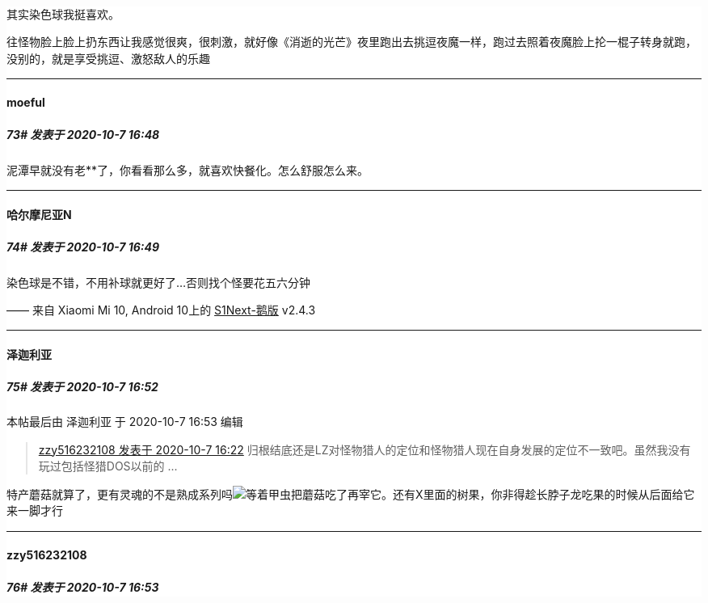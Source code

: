 


其实染色球我挺喜欢。

往怪物脸上脸上扔东西让我感觉很爽，很刺激，就好像《消逝的光芒》夜里跑出去挑逗夜魔一样，跑过去照着夜魔脸上抡一棍子转身就跑，没别的，就是享受挑逗、激怒敌人的乐趣







-----

####  moeful  
##### 73#       发表于 2020-10-7 16:48




泥潭早就没有老**了，你看看那么多，就喜欢快餐化。怎么舒服怎么来。







-----

####  哈尔摩尼亚N  
##### 74#       发表于 2020-10-7 16:49




染色球是不错，不用补球就更好了…否则找个怪要花五六分钟

—— 来自 Xiaomi Mi 10, Android 10上的 [S1Next-鹅版](https://github.com/ykrank/S1-Next/releases) v2.4.3







-----

####  泽迦利亚  
##### 75#       发表于 2020-10-7 16:52



 本帖最后由 泽迦利亚 于 2020-10-7 16:53 编辑 
<blockquote><a href="httphttps://bbs.saraba1st.com/2b/forum.php?mod=redirect&amp;goto=findpost&amp;pid=48977824&amp;ptid=1963693" target="_blank">zzy516232108 发表于 2020-10-7 16:22</a>
归根结底还是LZ对怪物猎人的定位和怪物猎人现在自身发展的定位不一致吧。虽然我没有玩过包括怪猎DOS以前的 ...</blockquote>
特产蘑菇就算了，更有灵魂的不是熟成系列吗<img src="https://static.saraba1st.com/image/smiley/face2017/045.png" referrerpolicy="no-referrer">等着甲虫把蘑菇吃了再宰它。还有X里面的树果，你非得趁长脖子龙吃果的时候从后面给它来一脚才行







-----

####  zzy516232108  
##### 76#       发表于 2020-10-7 16:53
